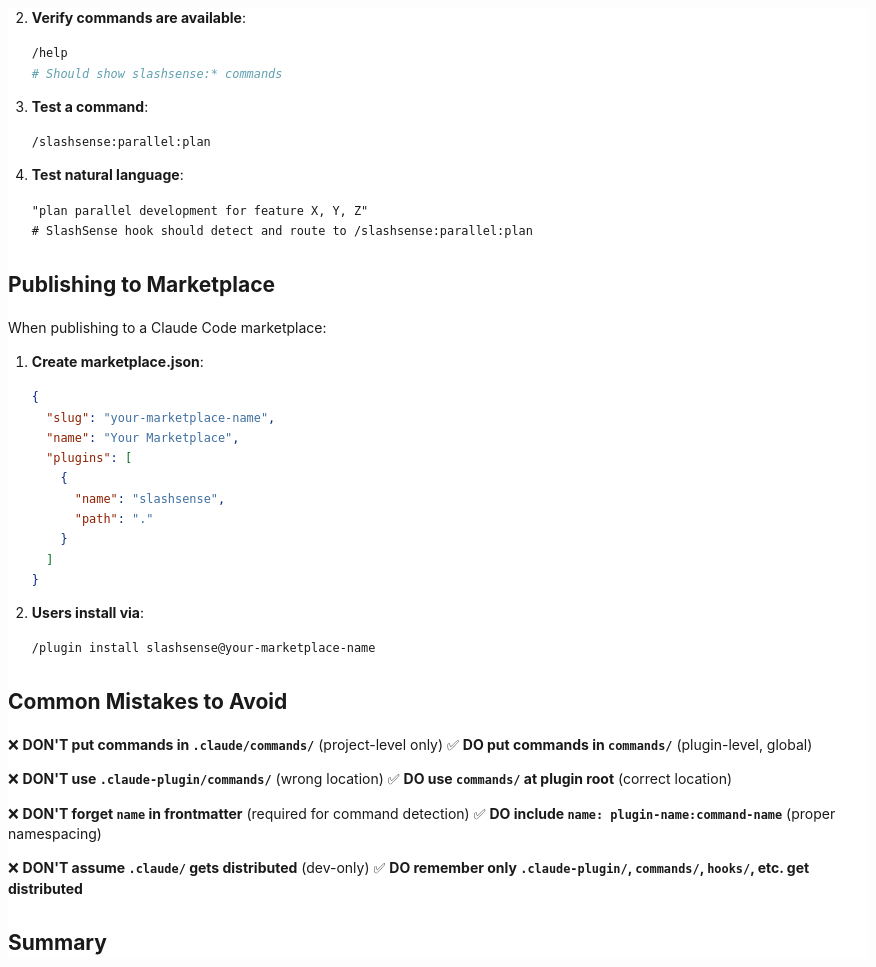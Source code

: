 2. **Verify commands are available**:
   ```bash
   /help
   # Should show slashsense:* commands
   ```

3. **Test a command**:
   ```bash
   /slashsense:parallel:plan
   ```

4. **Test natural language**:
   ```
   "plan parallel development for feature X, Y, Z"
   # SlashSense hook should detect and route to /slashsense:parallel:plan
   ```

## Publishing to Marketplace

When publishing to a Claude Code marketplace:

1. **Create marketplace.json**:
   ```json
   {
     "slug": "your-marketplace-name",
     "name": "Your Marketplace",
     "plugins": [
       {
         "name": "slashsense",
         "path": "."
       }
     ]
   }
   ```

2. **Users install via**:
   ```bash
   /plugin install slashsense@your-marketplace-name
   ```

## Common Mistakes to Avoid

❌ **DON'T put commands in `.claude/commands/`** (project-level only)
✅ **DO put commands in `commands/`** (plugin-level, global)

❌ **DON'T use `.claude-plugin/commands/`** (wrong location)
✅ **DO use `commands/` at plugin root** (correct location)

❌ **DON'T forget `name` in frontmatter** (required for command detection)
✅ **DO include `name: plugin-name:command-name`** (proper namespacing)

❌ **DON'T assume `.claude/` gets distributed** (dev-only)
✅ **DO remember only `.claude-plugin/`, `commands/`, `hooks/`, etc. get distributed**

## Summary
